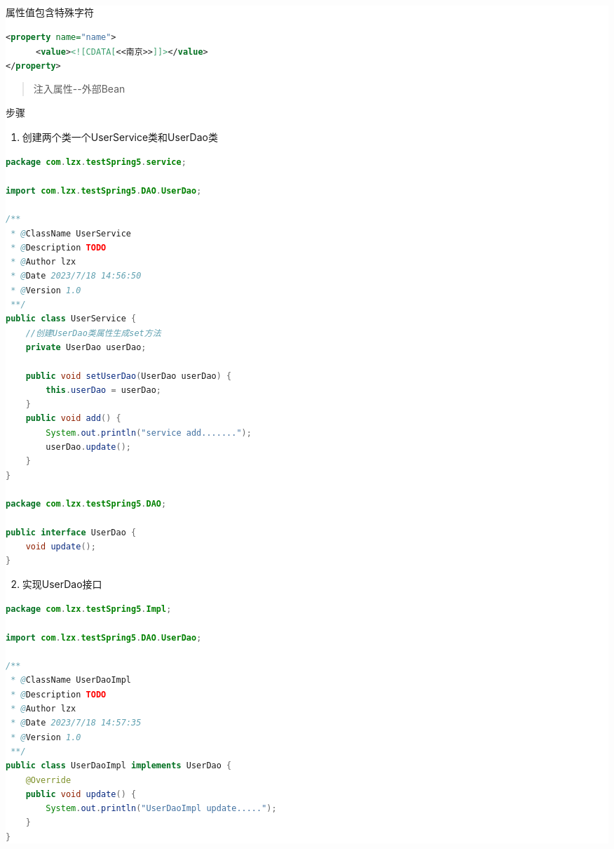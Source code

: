 属性值包含特殊字符

```xml
<property name="name">
      <value><![CDATA[<<南京>>]]></value>
</property>
```

> 注入属性--外部Bean

步骤

1. 创建两个类一个UserService类和UserDao类

```java
package com.lzx.testSpring5.service;

import com.lzx.testSpring5.DAO.UserDao;

/**
 * @ClassName UserService
 * @Description TODO
 * @Author lzx
 * @Date 2023/7/18 14:56:50
 * @Version 1.0
 **/
public class UserService {
    //创建UserDao类属性生成set方法
    private UserDao userDao;

    public void setUserDao(UserDao userDao) {
        this.userDao = userDao;
    }
    public void add() {
        System.out.println("service add.......");
        userDao.update();
    }
}

package com.lzx.testSpring5.DAO;

public interface UserDao {
    void update();
}
```

2. 实现UserDao接口

```java
package com.lzx.testSpring5.Impl;

import com.lzx.testSpring5.DAO.UserDao;

/**
 * @ClassName UserDaoImpl
 * @Description TODO
 * @Author lzx
 * @Date 2023/7/18 14:57:35
 * @Version 1.0
 **/
public class UserDaoImpl implements UserDao {
    @Override
    public void update() {
        System.out.println("UserDaoImpl update.....");
    }
}
```
